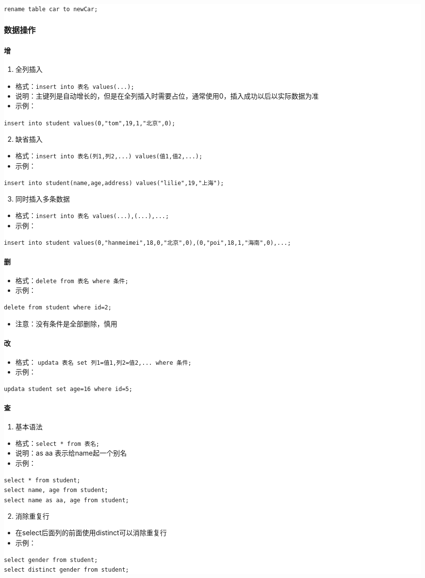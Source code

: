  ```
 rename table car to newCar;
 ```
### 数据操作
#### 增
1. 全列插入
 + 格式：`insert into 表名 values(...);`
 + 说明：主键列是自动增长的，但是在全列插入时需要占位，通常使用0，插入成功以后以实际数据为准
 + 示例：
 ```
 insert into student values(0,"tom",19,1,"北京",0);
 ```
2. 缺省插入
 + 格式：`insert into 表名(列1,列2,...) values(值1,值2,...);`
 + 示例：
 ```
 insert into student(name,age,address) values("lilie",19,"上海");
 ```
3. 同时插入多条数据
 + 格式：`insert into 表名 values(...),(...),...;`
 + 示例：
 ```
 insert into student values(0,"hanmeimei",18,0,"北京",0),(0,"poi",18,1,"海南",0),...;

 ```

#### 删
 + 格式：`delete from 表名 where 条件;`
 + 示例：
 ```
 delete from student where id=2;
 ```
 + 注意：没有条件是全部删除，慎用

#### 改
 + 格式： `updata 表名 set 列1=值1,列2=值2,... where 条件;`
 + 示例：
 ```
 updata student set age=16 where id=5;
 ```

#### 查
1. 基本语法
 + 格式：`select * from 表名;`
 + 说明：as aa 表示给name起一个别名
 + 示例：
 ```
 select * from student;
 select name, age from student;
 select name as aa, age from student;
 ```

2. 消除重复行
 + 在select后面列的前面使用distinct可以消除重复行
 + 示例：
 ```
 select gender from student;
 select distinct gender from student;
 ```
